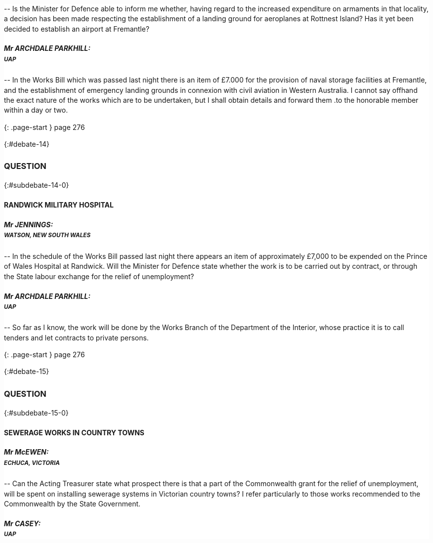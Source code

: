 -- Is the Minister for Defence able to inform me whether, having regard to the increased expenditure on armaments in that locality, a decision has been made respecting the establishment of a landing ground for aeroplanes at Rottnest Island? Has it yet been decided to establish an airport at Fremantle? 

##### Mr ARCHDALE PARKHILL:<br><small class="text-muted">UAP</small>

-- In the Works Bill which was passed last night there is an item of £7.000 for the provision of naval storage facilities at Fremantle, and the establishment of emergency landing grounds in connexion with civil aviation in Western Australia. I cannot say offhand the exact nature of the works which are to be undertaken, but I shall obtain details and forward them .to the honorable member within a day or two. 

{: .page-start }
page 276

{:#debate-14}
### QUESTION

{:#subdebate-14-0}
#### RANDWICK MILITARY HOSPITAL

##### Mr JENNINGS:<br><small class="text-muted">WATSON, NEW SOUTH WALES</small>

-- In the schedule of the Works Bill passed last night there appears an item of approximately £7,000 to be expended on the Prince of Wales Hospital at Randwick. Will the Minister for Defence state whether the work is to be carried out by contract, or through the State labour exchange for the relief of unemployment? 

##### Mr ARCHDALE PARKHILL:<br><small class="text-muted">UAP</small>

-- So far as I know, the work will be done by the Works Branch of the Department of the Interior, whose practice it is to call tenders and let contracts to private persons. 

{: .page-start }
page 276

{:#debate-15}
### QUESTION

{:#subdebate-15-0}
#### SEWERAGE WORKS IN COUNTRY TOWNS

##### Mr McEWEN:<br><small class="text-muted">ECHUCA, VICTORIA</small>

-- Can the Acting Treasurer state what prospect there is that a part of the Commonwealth grant for the relief of unemployment, will be spent on installing sewerage systems in Victorian country towns? I refer particularly to those works recommended to the Commonwealth by the State Government. 

##### Mr CASEY:<br><small class="text-muted">UAP</small>
